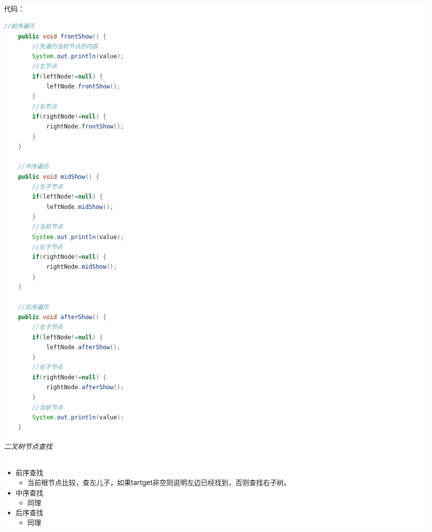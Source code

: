代码：
```java
//前序遍历
	public void frontShow() {
		//先遍历当前节点的内容
		System.out.println(value);
		//左节点
		if(leftNode!=null) {
			leftNode.frontShow();
		}
		//右节点
		if(rightNode!=null) {
			rightNode.frontShow();
		}
	}

	//中序遍历
	public void midShow() {
		//左子节点
		if(leftNode!=null) {
			leftNode.midShow();
		}
		//当前节点
		System.out.println(value);
		//右子节点
		if(rightNode!=null) {
			rightNode.midShow();
		}
	}

	//后序遍历
	public void afterShow() {
		//左子节点
		if(leftNode!=null) {
			leftNode.afterShow();
		}
		//右子节点
		if(rightNode!=null) {
			rightNode.afterShow();
		}
		//当前节点
		System.out.println(value);
	}
```

###### 二叉树节点查找

- 前序查找
	- 当前根节点比较，查左儿子，如果tartget非空则说明左边已经找到，否则查找右子树。 
- 中序查找
	- 同理
- 后序查找
    - 同理
